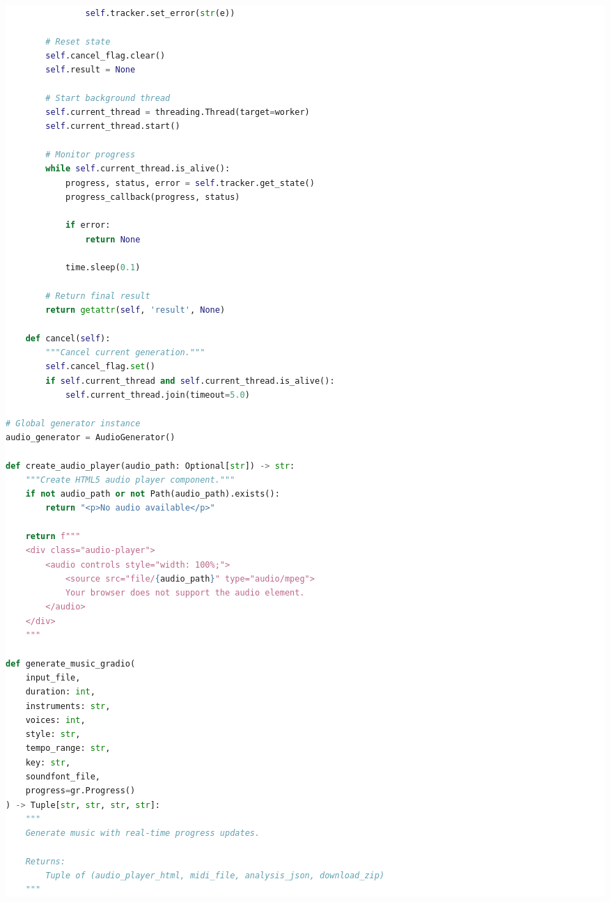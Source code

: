 ```python
                self.tracker.set_error(str(e))

        # Reset state
        self.cancel_flag.clear()
        self.result = None

        # Start background thread
        self.current_thread = threading.Thread(target=worker)
        self.current_thread.start()

        # Monitor progress
        while self.current_thread.is_alive():
            progress, status, error = self.tracker.get_state()
            progress_callback(progress, status)

            if error:
                return None

            time.sleep(0.1)

        # Return final result
        return getattr(self, 'result', None)

    def cancel(self):
        """Cancel current generation."""
        self.cancel_flag.set()
        if self.current_thread and self.current_thread.is_alive():
            self.current_thread.join(timeout=5.0)

# Global generator instance
audio_generator = AudioGenerator()

def create_audio_player(audio_path: Optional[str]) -> str:
    """Create HTML5 audio player component."""
    if not audio_path or not Path(audio_path).exists():
        return "<p>No audio available</p>"

    return f"""
    <div class="audio-player">
        <audio controls style="width: 100%;">
            <source src="file/{audio_path}" type="audio/mpeg">
            Your browser does not support the audio element.
        </audio>
    </div>
    """

def generate_music_gradio(
    input_file,
    duration: int,
    instruments: str,
    voices: int,
    style: str,
    tempo_range: str,
    key: str,
    soundfont_file,
    progress=gr.Progress()
) -> Tuple[str, str, str, str]:
    """
    Generate music with real-time progress updates.

    Returns:
        Tuple of (audio_player_html, midi_file, analysis_json, download_zip)
    """
```